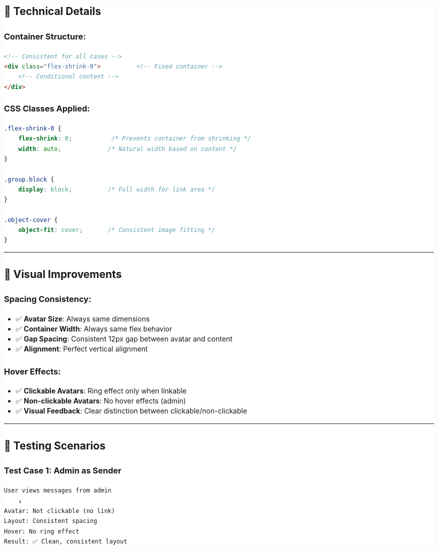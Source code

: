 
## 🔧 Technical Details

### Container Structure:
```html
<!-- Consistent for all cases -->
<div class="flex-shrink-0">          <!-- Fixed container -->
    <!-- Conditional content -->
</div>
```

### CSS Classes Applied:
```css
.flex-shrink-0 {
    flex-shrink: 0;           /* Prevents container from shrinking */
    width: auto;             /* Natural width based on content */
}

.group.block {
    display: block;          /* Full width for link area */
}

.object-cover {
    object-fit: cover;       /* Consistent image fitting */
}
```

---

## 🎨 Visual Improvements

### Spacing Consistency:
- ✅ **Avatar Size**: Always same dimensions
- ✅ **Container Width**: Always same flex behavior  
- ✅ **Gap Spacing**: Consistent 12px gap between avatar and content
- ✅ **Alignment**: Perfect vertical alignment

### Hover Effects:
- ✅ **Clickable Avatars**: Ring effect only when linkable
- ✅ **Non-clickable Avatars**: No hover effects (admin)
- ✅ **Visual Feedback**: Clear distinction between clickable/non-clickable

---

## 🧪 Testing Scenarios

### Test Case 1: Admin as Sender
```
User views messages from admin
    ↓
Avatar: Not clickable (no link)
Layout: Consistent spacing
Hover: No ring effect
Result: ✅ Clean, consistent layout
```
